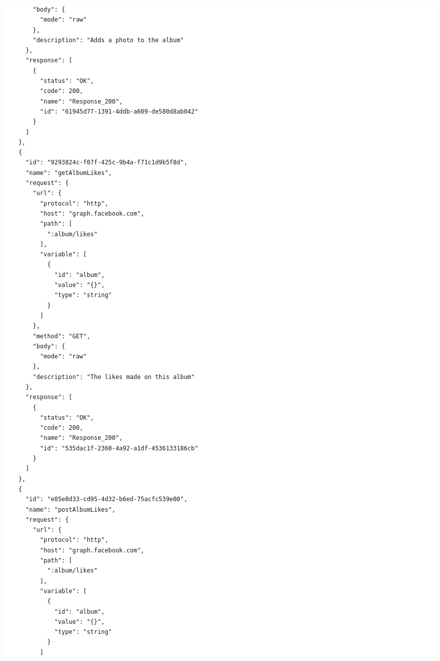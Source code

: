             "body": {
              "mode": "raw"
            },
            "description": "Adds a photo to the album"
          },
          "response": [
            {
              "status": "OK",
              "code": 200,
              "name": "Response_200",
              "id": "61945d77-1391-4ddb-a609-de580d8ab042"
            }
          ]
        },
        {
          "id": "9293824c-f07f-425c-9b4a-f71c1d9b5f8d",
          "name": "getAlbumLikes",
          "request": {
            "url": {
              "protocol": "http",
              "host": "graph.facebook.com",
              "path": [
                ":album/likes"
              ],
              "variable": [
                {
                  "id": "album",
                  "value": "{}",
                  "type": "string"
                }
              ]
            },
            "method": "GET",
            "body": {
              "mode": "raw"
            },
            "description": "The likes made on this album"
          },
          "response": [
            {
              "status": "OK",
              "code": 200,
              "name": "Response_200",
              "id": "535dac1f-2360-4a92-a1df-4536133186cb"
            }
          ]
        },
        {
          "id": "e85e8d33-cd95-4d32-b6ed-75acfc539e00",
          "name": "postAlbumLikes",
          "request": {
            "url": {
              "protocol": "http",
              "host": "graph.facebook.com",
              "path": [
                ":album/likes"
              ],
              "variable": [
                {
                  "id": "album",
                  "value": "{}",
                  "type": "string"
                }
              ]